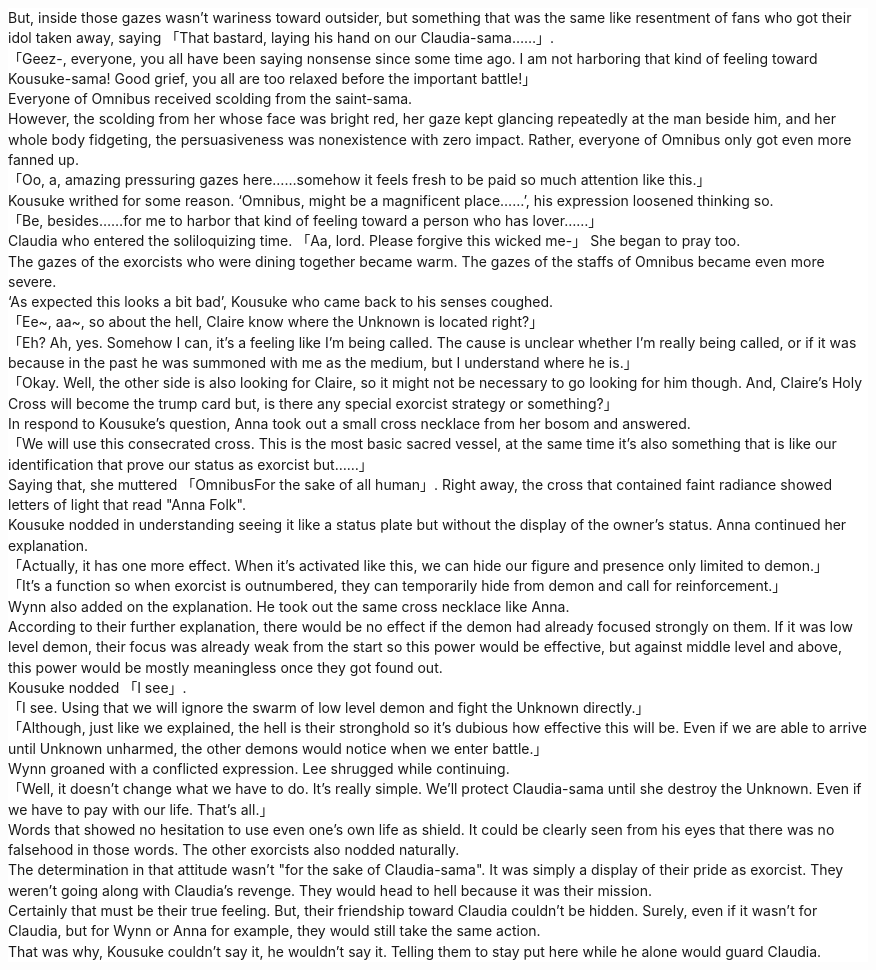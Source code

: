 But, inside those gazes wasn’t wariness toward outsider, but something that was the same like resentment of fans who got their idol taken away, saying 「That bastard, laying his hand on our Claudia-sama……」.<br/>
「Geez-, everyone, you all have been saying nonsense since some time ago. I am not harboring that kind of feeling toward Kousuke-sama! Good grief, you all are too relaxed before the important battle!」<br/>
Everyone of Omnibus received scolding from the saint-sama.<br/>
However, the scolding from her whose face was bright red, her gaze kept glancing repeatedly at the man beside him, and her whole body fidgeting, the persuasiveness was nonexistence with zero impact. Rather, everyone of Omnibus only got even more fanned up.<br/>
「Oo, a, amazing pressuring gazes here……somehow it feels fresh to be paid so much attention like this.」<br/>
Kousuke writhed for some reason. ‘Omnibus, might be a magnificent place……’, his expression loosened thinking so.<br/>
「Be, besides……for me to harbor that kind of feeling toward a person who has lover……」<br/>
Claudia who entered the soliloquizing time. 「Aa, lord. Please forgive this wicked me-」 She began to pray too.<br/>
The gazes of the exorcists who were dining together became warm. The gazes of the staffs of Omnibus became even more severe.<br/>
‘As expected this looks a bit bad’, Kousuke who came back to his senses coughed.<br/>
「Ee~, aa~, so about the hell, Claire know where the Unknown is located right?」<br/>
「Eh? Ah, yes. Somehow I can, it’s a feeling like I’m being called. The cause is unclear whether I’m really being called, or if it was because in the past he was summoned with me as the medium, but I understand where he is.」<br/>
「Okay. Well, the other side is also looking for Claire, so it might not be necessary to go looking for him though. And, Claire’s Holy Cross will become the trump card but, is there any special exorcist strategy or something?」<br/>
In respond to Kousuke’s question, Anna took out a small cross necklace from her bosom and answered.<br/>
「We will use this consecrated cross. This is the most basic sacred vessel, at the same time it’s also something that is like our identification that prove our status as exorcist but……」<br/>
Saying that, she muttered 「OmnibusFor the sake of all human」. Right away, the cross that contained faint radiance showed letters of light that read "Anna Folk".<br/>
Kousuke nodded in understanding seeing it like a status plate but without the display of the owner’s status. Anna continued her explanation.<br/>
「Actually, it has one more effect. When it’s activated like this, we can hide our figure and presence only limited to demon.」<br/>
「It’s a function so when exorcist is outnumbered, they can temporarily hide from demon and call for reinforcement.」<br/>
Wynn also added on the explanation. He took out the same cross necklace like Anna.<br/>
According to their further explanation, there would be no effect if the demon had already focused strongly on them. If it was low level demon, their focus was already weak from the start so this power would be effective, but against middle level and above, this power would be mostly meaningless once they got found out.<br/>
Kousuke nodded 「I see」.<br/>
「I see. Using that we will ignore the swarm of low level demon and fight the Unknown directly.」<br/>
「Although, just like we explained, the hell is their stronghold so it’s dubious how effective this will be. Even if we are able to arrive until Unknown unharmed, the other demons would notice when we enter battle.」<br/>
Wynn groaned with a conflicted expression. Lee shrugged while continuing.<br/>
「Well, it doesn’t change what we have to do. It’s really simple. We’ll protect Claudia-sama until she destroy the Unknown. Even if we have to pay with our life. That’s all.」<br/>
Words that showed no hesitation to use even one’s own life as shield. It could be clearly seen from his eyes that there was no falsehood in those words. The other exorcists also nodded naturally.<br/>
The determination in that attitude wasn’t "for the sake of Claudia-sama". It was simply a display of their pride as exorcist. They weren’t going along with Claudia’s revenge. They would head to hell because it was their mission.<br/>
Certainly that must be their true feeling. But, their friendship toward Claudia couldn’t be hidden. Surely, even if it wasn’t for Claudia, but for Wynn or Anna for example, they would still take the same action.<br/>
That was why, Kousuke couldn’t say it, he wouldn’t say it. Telling them to stay put here while he alone would guard Claudia.<br/>